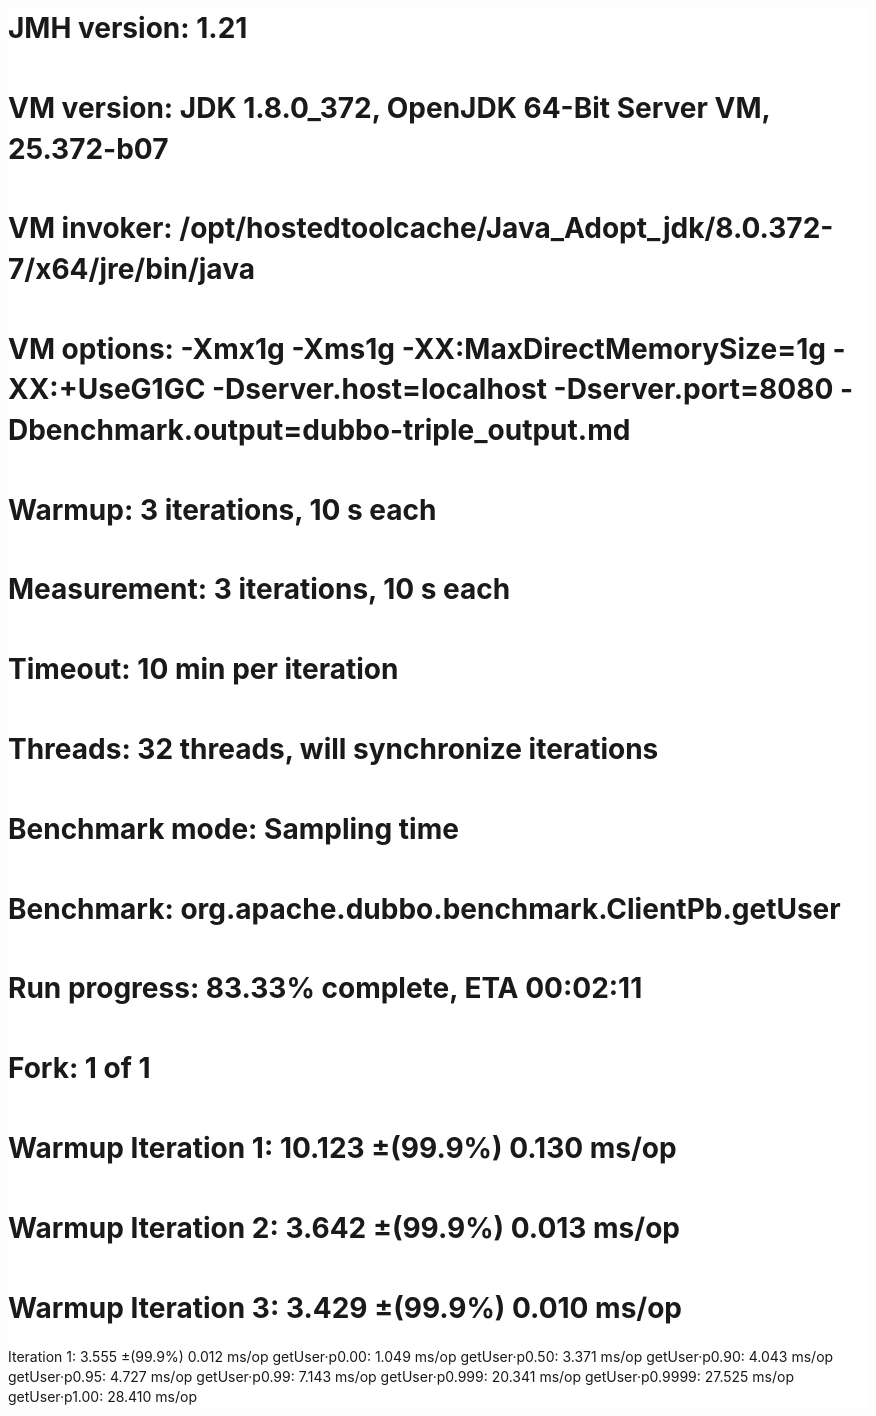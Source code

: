 
# JMH version: 1.21
# VM version: JDK 1.8.0_372, OpenJDK 64-Bit Server VM, 25.372-b07
# VM invoker: /opt/hostedtoolcache/Java_Adopt_jdk/8.0.372-7/x64/jre/bin/java
# VM options: -Xmx1g -Xms1g -XX:MaxDirectMemorySize=1g -XX:+UseG1GC -Dserver.host=localhost -Dserver.port=8080 -Dbenchmark.output=dubbo-triple_output.md
# Warmup: 3 iterations, 10 s each
# Measurement: 3 iterations, 10 s each
# Timeout: 10 min per iteration
# Threads: 32 threads, will synchronize iterations
# Benchmark mode: Sampling time
# Benchmark: org.apache.dubbo.benchmark.ClientPb.getUser

# Run progress: 83.33% complete, ETA 00:02:11
# Fork: 1 of 1
# Warmup Iteration   1: 10.123 ±(99.9%) 0.130 ms/op
# Warmup Iteration   2: 3.642 ±(99.9%) 0.013 ms/op
# Warmup Iteration   3: 3.429 ±(99.9%) 0.010 ms/op
Iteration   1: 3.555 ±(99.9%) 0.012 ms/op
                 getUser·p0.00:   1.049 ms/op
                 getUser·p0.50:   3.371 ms/op
                 getUser·p0.90:   4.043 ms/op
                 getUser·p0.95:   4.727 ms/op
                 getUser·p0.99:   7.143 ms/op
                 getUser·p0.999:  20.341 ms/op
                 getUser·p0.9999: 27.525 ms/op
                 getUser·p1.00:   28.410 ms/op
